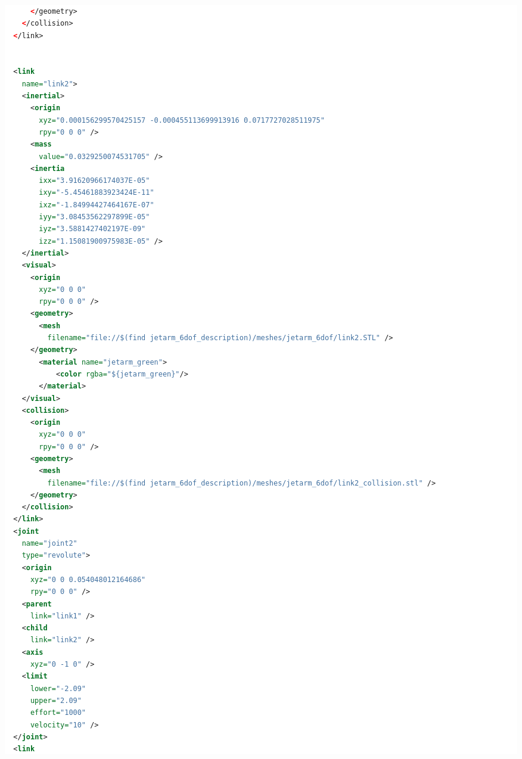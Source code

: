 ```xml
      </geometry>
    </collision>
  </link>

 
  <link
    name="link2">
    <inertial>
      <origin
        xyz="0.000156299570425157 -0.000455113699913916 0.0717727028511975"
        rpy="0 0 0" />
      <mass
        value="0.0329250074531705" />
      <inertia
        ixx="3.91620966174037E-05"
        ixy="-5.45461883923424E-11"
        ixz="-1.84994427464167E-07"
        iyy="3.08453562297899E-05"
        iyz="3.5881427402197E-09"
        izz="1.15081900975983E-05" />
    </inertial>
    <visual>
      <origin
        xyz="0 0 0"
        rpy="0 0 0" />
      <geometry>
        <mesh
          filename="file://$(find jetarm_6dof_description)/meshes/jetarm_6dof/link2.STL" />
      </geometry>
        <material name="jetarm_green">
            <color rgba="${jetarm_green}"/>
        </material>
    </visual>
    <collision>
      <origin
        xyz="0 0 0"
        rpy="0 0 0" />
      <geometry>
        <mesh
          filename="file://$(find jetarm_6dof_description)/meshes/jetarm_6dof/link2_collision.stl" />
      </geometry>
    </collision>
  </link>
  <joint
    name="joint2"
    type="revolute">
    <origin
      xyz="0 0 0.054048012164686"
      rpy="0 0 0" />
    <parent
      link="link1" />
    <child
      link="link2" />
    <axis
      xyz="0 -1 0" />
    <limit
      lower="-2.09"
      upper="2.09"
      effort="1000"
      velocity="10" />
  </joint>
  <link
```